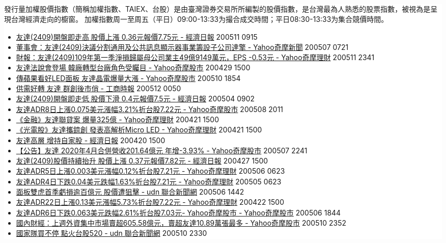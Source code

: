 發行量加權股價指數（簡稱加權指數、TAIEX、台股）是由臺灣證券交易所所編製的股價指數，是台灣最為人熟悉的股票指數，被視為是呈現台灣經濟走向的櫥窗。
加權指數周一至周五（平日）09:00-13:33为撮合成交時間；平日08:30-13:33为集合競價時間。
- [友達(2409)開盤即走高 股價上漲 0.36元報價7.75元 - 經濟日報](https://money.udn.com/money/story/12509/4554656 "友達(2409)開盤即走高 股價上漲 0.36元報價7.75元 - 經濟日報") 200511 0915
- [董事會：友達(2409)決議分割通用及公共訊息顯示器事業籌設子公司達擎 - Yahoo奇摩新聞](https://tw.stock.yahoo.com/news/%E8%91%A3%E4%BA%8B%E6%9C%83-%E5%8F%8B%E9%81%94-2409-%E6%B1%BA%E8%AD%B0%E5%88%86%E5%89%B2%E9%80%9A%E7%94%A8%E5%8F%8A%E5%85%AC%E5%85%B1%E8%A8%8A%E6%81%AF%E9%A1%AF%E7%A4%BA%E5%99%A8%E4%BA%8B%E6%A5%AD%E7%B1%8C%E8%A8%AD%E5%AD%90%E5%85%AC%E5%8F%B8%E9%81%94%E6%93%8E-232153707.html "董事會：友達(2409)決議分割通用及公共訊息顯示器事業籌設子公司達擎 - Yahoo奇摩新聞") 200507 0721
- [財報：友達(2409)109年第一季淨損歸屬母公司業主49億9149萬元，EPS -0.53元 - Yahoo奇摩理財](https://tw.stock.yahoo.com/news/%E8%B2%A1%E5%A0%B1-%E5%8F%8B%E9%81%94-2409-109%E5%B9%B4%E7%AC%AC-%E5%AD%A3%E6%B7%A8%E6%90%8D%E6%AD%B8%E5%B1%AC%E6%AF%8D%E5%85%AC%E5%8F%B8%E6%A5%AD%E4%B8%BB49%E5%84%849149%E8%90%AC%E5%85%83-064159742.html "財報：友達(2409)109年第一季淨損歸屬母公司業主49億9149萬元，EPS -0.53元 - Yahoo奇摩理財") 200511 2341
- [友達法說會登場 韓廠轉型台廠角色受矚目 - Yahoo奇摩股市](https://tw.stock.yahoo.com/news/%E5%8F%8B%E9%81%94%E6%B3%95%E8%AA%AA%E6%9C%83%E7%99%BB%E5%A0%B4-%E9%9F%93%E5%BB%A0%E8%BD%89%E5%9E%8B%E5%8F%B0%E5%BB%A0%E8%A7%92%E8%89%B2%E5%8F%97%E7%9F%9A%E7%9B%AE-021912034.html "友達法說會登場 韓廠轉型台廠角色受矚目 - Yahoo奇摩股市") 200429 1500
- [傳蘋果看好LED面板 友達晶電爆量大漲 - Yahoo奇摩股市](https://tw.stock.yahoo.com/news/%E5%82%B3%E8%98%8B%E6%9E%9C%E7%9C%8B%E5%A5%BDled%E9%9D%A2%E6%9D%BF-%E5%8F%8B%E9%81%94%E6%99%B6%E9%9B%BB%E7%88%86%E9%87%8F%E5%A4%A7%E6%BC%B2-015447064.html "傳蘋果看好LED面板 友達晶電爆量大漲 - Yahoo奇摩股市") 200510 1854
- [供需好轉 友達 群創後市俏 - 工商時報](https://ctee.com.tw/news/warrant/266652.html "供需好轉 友達 群創後市俏 - 工商時報") 200512 0050
- [友達(2409)開盤即走低 股價下滑 0.4元報價7.5元 - 經濟日報](https://money.udn.com/money/story/12509/4537675 "友達(2409)開盤即走低 股價下滑 0.4元報價7.5元 - 經濟日報") 200504 0902
- [友達ADR8日上漲0.075美元漲幅3.21%折台股7.22元 - Yahoo奇摩股市](https://tw.stock.yahoo.com/news/%E5%8F%8B%E9%81%94adr8%E6%97%A5%E4%B8%8A%E6%BC%B20-075%E7%BE%8E%E5%85%83%E6%BC%B2%E5%B9%853-21-%E6%8A%98%E5%8F%B0%E8%82%A17-22%E5%85%83-031113511.html "友達ADR8日上漲0.075美元漲幅3.21%折台股7.22元 - Yahoo奇摩股市") 200508 2011
- [《金融》友達聯貸案 爆量325億 - Yahoo奇摩理財](https://tw.stock.yahoo.com/news/%E9%87%91%E8%9E%8D-%E5%8F%8B%E9%81%94%E8%81%AF%E8%B2%B8%E6%A1%88-%E7%88%86%E9%87%8F325%E5%84%84-234450947.html "《金融》友達聯貸案 爆量325億 - Yahoo奇摩理財") 200421 1500
- [《光電股》友達攜錼創 發表高解析Micro LED - Yahoo奇摩理財](https://tw.stock.yahoo.com/news/%E5%85%89%E9%9B%BB%E8%82%A1-%E5%8F%8B%E9%81%94%E6%94%9C%E9%8C%BC%E5%89%B5-%E7%99%BC%E8%A1%A8%E9%AB%98%E8%A7%A3%E6%9E%90micro-led-000515046.html "《光電股》友達攜錼創 發表高解析Micro LED - Yahoo奇摩理財") 200421 1500
- [友達高層 增持自家股 - 經濟日報](https://money.udn.com/money/story/5710/4506149 "友達高層 增持自家股 - 經濟日報") 200420 1500
- [【公告】友達 2020年4月合併營收201.64億元 年增-3.93% - Yahoo奇摩股市](https://tw.stock.yahoo.com/news/%E5%85%AC%E5%91%8A-%E5%8F%8B%E9%81%94-2020%E5%B9%B44%E6%9C%88%E5%90%88%E4%BD%B5%E7%87%9F%E6%94%B6201-64%E5%84%84%E5%85%83-%E5%B9%B4%E5%A2%9E-054148880.html "【公告】友達 2020年4月合併營收201.64億元 年增-3.93% - Yahoo奇摩股市") 200507 2241
- [友達(2409)股價持續抬升 股價上漲 0.37元報價7.82元 - 經濟日報](https://money.udn.com/money/story/12509/4521532 "友達(2409)股價持續抬升 股價上漲 0.37元報價7.82元 - 經濟日報") 200427 1500
- [友達ADR5日上漲0.003美元漲幅0.12%折台股7.21元 - Yahoo奇摩理財](https://tw.stock.yahoo.com/news/%E5%8F%8B%E9%81%94adr5%E6%97%A5%E4%B8%8A%E6%BC%B20-003%E7%BE%8E%E5%85%83%E6%BC%B2%E5%B9%850-12-%E6%8A%98%E5%8F%B0%E8%82%A17-21%E5%85%83-222305602.html "友達ADR5日上漲0.003美元漲幅0.12%折台股7.21元 - Yahoo奇摩理財") 200506 0623
- [友達ADR4日下跌0.04美元跌幅1.63%折台股7.21元 - Yahoo奇摩理財](https://tw.stock.yahoo.com/news/%E5%8F%8B%E9%81%94adr4%E6%97%A5%E4%B8%8B%E8%B7%8C0-04%E7%BE%8E%E5%85%83%E8%B7%8C%E5%B9%851-63-%E6%8A%98%E5%8F%B0%E8%82%A17-21%E5%85%83-222310715.html "友達ADR4日下跌0.04美元跌幅1.63%折台股7.21元 - Yahoo奇摩理財") 200505 0623
- [面板雙虎首季虧損逾百億元 股價遭狙擊 - udn 聯合新聞網](https://udn.com/news/story/7253/4543439 "面板雙虎首季虧損逾百億元 股價遭狙擊 - udn 聯合新聞網") 200506 1442
- [友達ADR22日上漲0.13美元漲幅5.73%折台股7.22元 - Yahoo奇摩理財](https://tw.stock.yahoo.com/news/%E5%8F%8B%E9%81%94adr22%E6%97%A5%E4%B8%8A%E6%BC%B20-13%E7%BE%8E%E5%85%83%E6%BC%B2%E5%B9%855-73-%E6%8A%98%E5%8F%B0%E8%82%A17-22%E5%85%83-005833322.html "友達ADR22日上漲0.13美元漲幅5.73%折台股7.22元 - Yahoo奇摩理財") 200422 1500
- [友達ADR6日下跌0.063美元跌幅2.61%折台股7.03元- Yahoo奇摩股市 - Yahoo奇摩股市](https://tw.stock.yahoo.com/news/%E5%8F%8B%E9%81%94adr6%E6%97%A5%E4%B8%8B%E8%B7%8C0-063%E7%BE%8E%E5%85%83%E8%B7%8C%E5%B9%852-61-%E6%8A%98%E5%8F%B0%E8%82%A17-03%E5%85%83-014413687.html "友達ADR6日下跌0.063美元跌幅2.61%折台股7.03元- Yahoo奇摩股市 - Yahoo奇摩股市") 200506 1844
- [國內財經：上週外資集中市場賣超605.58億元，賣超友達10.89萬張最多 - Yahoo奇摩股市](https://tw.stock.yahoo.com/news/%E5%9C%8B%E5%85%A7%E8%B2%A1%E7%B6%93-%E4%B8%8A%E9%80%B1%E5%A4%96%E8%B3%87%E9%9B%86%E4%B8%AD%E5%B8%82%E5%A0%B4%E8%B3%A3%E8%B6%85605-58%E5%84%84%E5%85%83-%E8%B3%A3%E8%B6%85%E5%8F%8B%E9%81%9410-89%E8%90%AC%E5%BC%B5%E6%9C%80%E5%A4%9A-065248727.html "國內財經：上週外資集中市場賣超605.58億元，賣超友達10.89萬張最多 - Yahoo奇摩股市") 200510 2352
- [國家隊買不停 點火台股520 - udn 聯合新聞網](https://udn.com/news/story/7251/4554318 "國家隊買不停 點火台股520 - udn 聯合新聞網") 200510 2330
